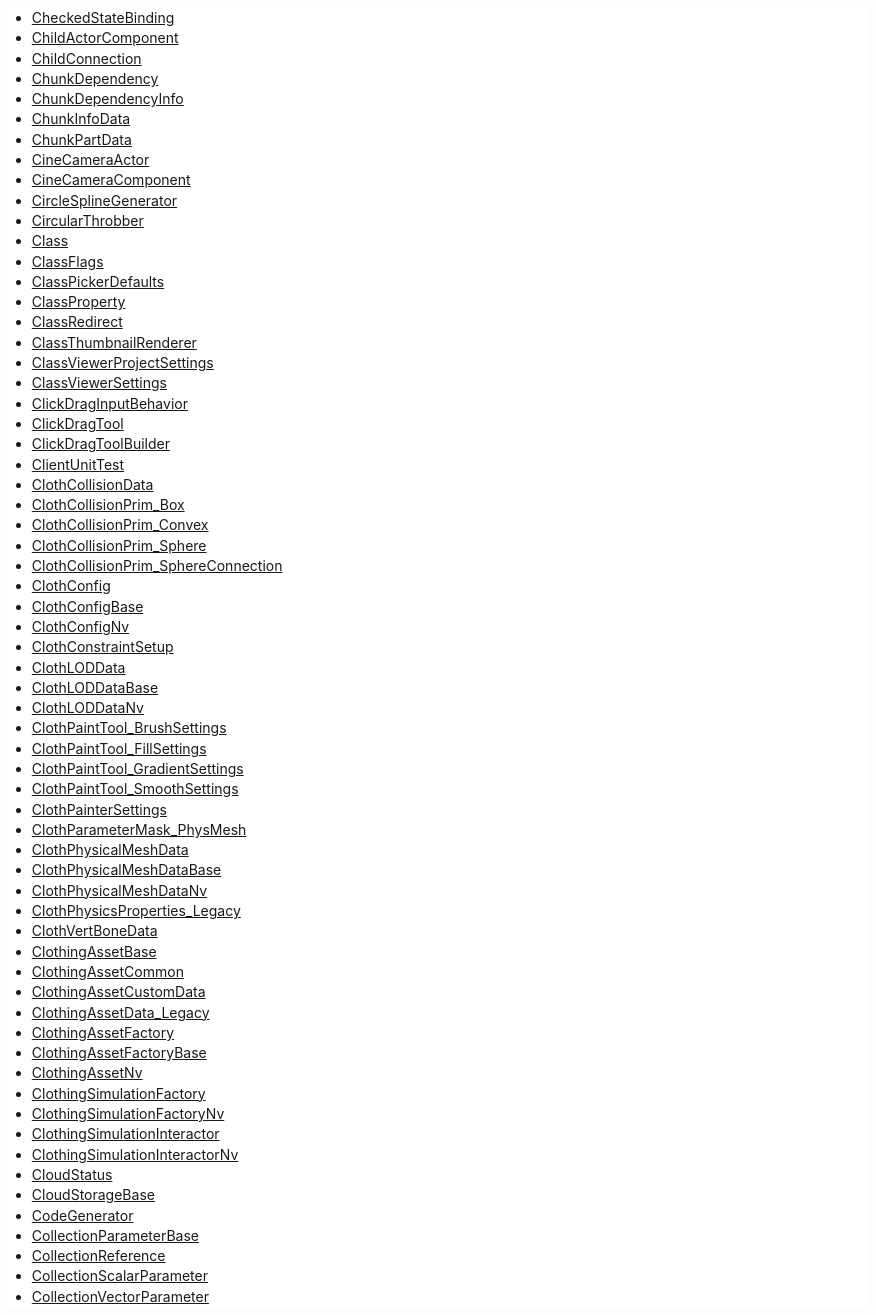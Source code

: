 - [CheckedStateBinding](ue_puerts.md#checkedstatebinding)
- [ChildActorComponent](ue_puerts.md#childactorcomponent)
- [ChildConnection](ue_puerts.md#childconnection)
- [ChunkDependency](ue_puerts.md#chunkdependency)
- [ChunkDependencyInfo](ue_puerts.md#chunkdependencyinfo)
- [ChunkInfoData](ue_puerts.md#chunkinfodata)
- [ChunkPartData](ue_puerts.md#chunkpartdata)
- [CineCameraActor](ue_puerts.md#cinecameraactor)
- [CineCameraComponent](ue_puerts.md#cinecameracomponent)
- [CircleSplineGenerator](ue_puerts.md#circlesplinegenerator)
- [CircularThrobber](ue_puerts.md#circularthrobber)
- [Class](ue_puerts.md#class)
- [ClassFlags](ue_puerts.md#classflags)
- [ClassPickerDefaults](ue_puerts.md#classpickerdefaults)
- [ClassProperty](ue_puerts.md#classproperty)
- [ClassRedirect](ue_puerts.md#classredirect)
- [ClassThumbnailRenderer](ue_puerts.md#classthumbnailrenderer)
- [ClassViewerProjectSettings](ue_puerts.md#classviewerprojectsettings)
- [ClassViewerSettings](ue_puerts.md#classviewersettings)
- [ClickDragInputBehavior](ue_puerts.md#clickdraginputbehavior)
- [ClickDragTool](ue_puerts.md#clickdragtool)
- [ClickDragToolBuilder](ue_puerts.md#clickdragtoolbuilder)
- [ClientUnitTest](ue_puerts.md#clientunittest)
- [ClothCollisionData](ue_puerts.md#clothcollisiondata)
- [ClothCollisionPrim\_Box](ue_puerts.md#clothcollisionprim_box)
- [ClothCollisionPrim\_Convex](ue_puerts.md#clothcollisionprim_convex)
- [ClothCollisionPrim\_Sphere](ue_puerts.md#clothcollisionprim_sphere)
- [ClothCollisionPrim\_SphereConnection](ue_puerts.md#clothcollisionprim_sphereconnection)
- [ClothConfig](ue_puerts.md#clothconfig)
- [ClothConfigBase](ue_puerts.md#clothconfigbase)
- [ClothConfigNv](ue_puerts.md#clothconfignv)
- [ClothConstraintSetup](ue_puerts.md#clothconstraintsetup)
- [ClothLODData](ue_puerts.md#clothloddata)
- [ClothLODDataBase](ue_puerts.md#clothloddatabase)
- [ClothLODDataNv](ue_puerts.md#clothloddatanv)
- [ClothPaintTool\_BrushSettings](ue_puerts.md#clothpainttool_brushsettings)
- [ClothPaintTool\_FillSettings](ue_puerts.md#clothpainttool_fillsettings)
- [ClothPaintTool\_GradientSettings](ue_puerts.md#clothpainttool_gradientsettings)
- [ClothPaintTool\_SmoothSettings](ue_puerts.md#clothpainttool_smoothsettings)
- [ClothPainterSettings](ue_puerts.md#clothpaintersettings)
- [ClothParameterMask\_PhysMesh](ue_puerts.md#clothparametermask_physmesh)
- [ClothPhysicalMeshData](ue_puerts.md#clothphysicalmeshdata)
- [ClothPhysicalMeshDataBase](ue_puerts.md#clothphysicalmeshdatabase)
- [ClothPhysicalMeshDataNv](ue_puerts.md#clothphysicalmeshdatanv)
- [ClothPhysicsProperties\_Legacy](ue_puerts.md#clothphysicsproperties_legacy)
- [ClothVertBoneData](ue_puerts.md#clothvertbonedata)
- [ClothingAssetBase](ue_puerts.md#clothingassetbase)
- [ClothingAssetCommon](ue_puerts.md#clothingassetcommon)
- [ClothingAssetCustomData](ue_puerts.md#clothingassetcustomdata)
- [ClothingAssetData\_Legacy](ue_puerts.md#clothingassetdata_legacy)
- [ClothingAssetFactory](ue_puerts.md#clothingassetfactory)
- [ClothingAssetFactoryBase](ue_puerts.md#clothingassetfactorybase)
- [ClothingAssetNv](ue_puerts.md#clothingassetnv)
- [ClothingSimulationFactory](ue_puerts.md#clothingsimulationfactory)
- [ClothingSimulationFactoryNv](ue_puerts.md#clothingsimulationfactorynv)
- [ClothingSimulationInteractor](ue_puerts.md#clothingsimulationinteractor)
- [ClothingSimulationInteractorNv](ue_puerts.md#clothingsimulationinteractornv)
- [CloudStatus](ue_puerts.md#cloudstatus)
- [CloudStorageBase](ue_puerts.md#cloudstoragebase)
- [CodeGenerator](ue_puerts.md#codegenerator)
- [CollectionParameterBase](ue_puerts.md#collectionparameterbase)
- [CollectionReference](ue_puerts.md#collectionreference)
- [CollectionScalarParameter](ue_puerts.md#collectionscalarparameter)
- [CollectionVectorParameter](ue_puerts.md#collectionvectorparameter)